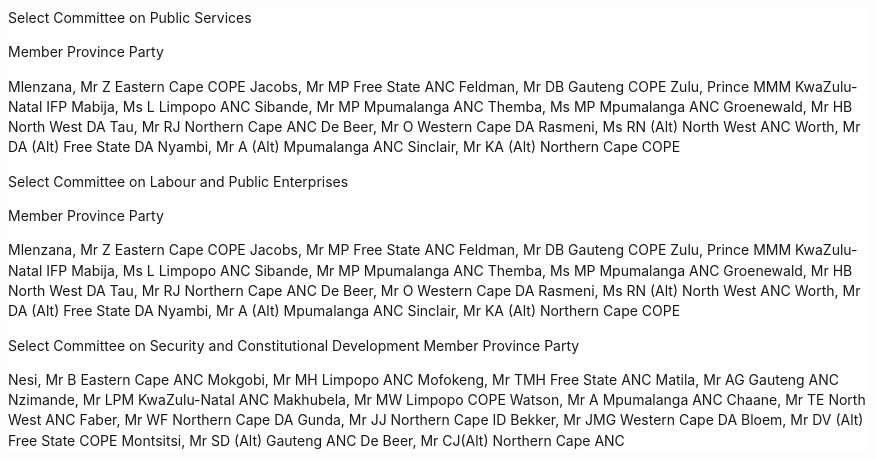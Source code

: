 Select Committee on Public Services

Member                 Province              Party

Mlenzana, Mr Z         Eastern Cape                COPE
Jacobs, Mr MP          Free State            ANC
Feldman, Mr DB         Gauteng               COPE
Zulu, Prince MMM       KwaZulu-Natal         IFP
Mabija, Ms L                 Limpopo               ANC
Sibande, Mr MP         Mpumalanga            ANC
Themba, Ms MP          Mpumalanga            ANC
Groenewald, Mr HB            North West            DA
Tau, Mr RJ             Northern Cape               ANC
De Beer, Mr O                Western Cape                DA
Rasmeni, Ms RN (Alt)   North West            ANC
Worth, Mr DA      (Alt)           Free State             DA
Nyambi, Mr A     (Alt)       Mpumalanga            ANC
Sinclair, Mr KA (Alt)        Northern Cape               COPE

Select Committee on Labour and Public Enterprises

Member                 Province              Party

Mlenzana, Mr Z         Eastern Cape                COPE
Jacobs, Mr MP          Free State            ANC
Feldman, Mr DB         Gauteng               COPE
Zulu, Prince MMM       KwaZulu-Natal         IFP
Mabija, Ms L                 Limpopo               ANC
Sibande, Mr MP         Mpumalanga            ANC
Themba, Ms MP          Mpumalanga            ANC
Groenewald, Mr HB            North West            DA
Tau, Mr RJ             Northern Cape               ANC
De Beer, Mr O                Western Cape                DA
Rasmeni, Ms RN (Alt)   North West            ANC
Worth, Mr DA      (Alt)           Free State             DA
Nyambi, Mr A     (Alt)       Mpumalanga            ANC
Sinclair, Mr KA (Alt)        Northern Cape               COPE

Select Committee on Security and Constitutional Development
Member                 Province              Party

Nesi, Mr B             Eastern Cape                ANC
Mokgobi, Mr MH         Limpopo               ANC
Mofokeng, Mr TMH       Free State            ANC
Matila, Mr AG          Gauteng               ANC
Nzimande, Mr LPM       KwaZulu-Natal         ANC
Makhubela, Mr MW       Limpopo               COPE
Watson, Mr A                 Mpumalanga            ANC
Chaane, Mr TE          North West            ANC
Faber, Mr WF                 Northern Cape               DA
Gunda, Mr JJ                 Northern Cape               ID
Bekker, Mr JMG         Western Cape                DA
Bloem, Mr DV (Alt)           Free State            COPE
Montsitsi, Mr SD (Alt) Gauteng               ANC
De Beer, Mr CJ(Alt)          Northern Cape               ANC
